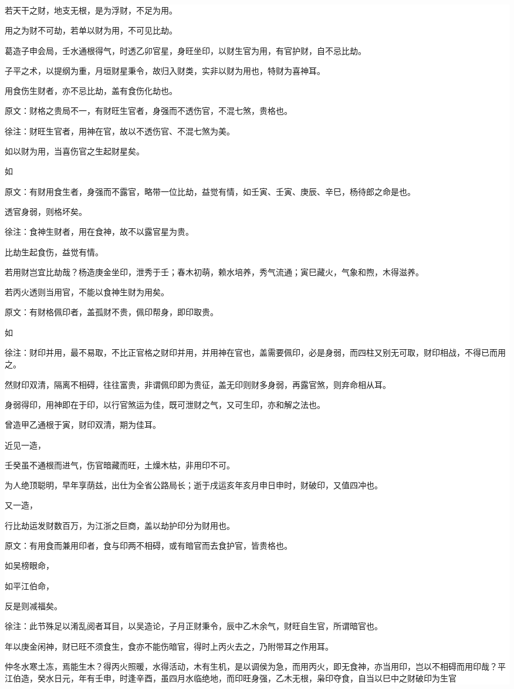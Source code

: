 若天干之财，地支无根，是为浮财，不足为用。

用之为财不可劫，若单以财为用，不可见比劫。

葛造子申会局，壬水通根得气，时透乙卯官星，身旺坐印，以财生官为用，有官护财，自不忌比劫。

子平之术，以提纲为重，月垣财星秉令，故归入财类，实非以财为用也，特财为喜神耳。

用食伤生财者，亦不忌比劫，盖有食伤化劫也。

原文：财格之贵局不一，有财旺生官者，身强而不透伤官，不混七煞，贵格也。

徐注：财旺生官者，用神在官，故以不透伤官、不混七煞为美。

如以财为用，当喜伤官之生起财星矣。

如

原文：有财用食生者，身强而不露官，略带一位比劫，益觉有情，如壬寅、壬寅、庚辰、辛巳，杨待郎之命是也。

透官身弱，则格坏矣。

徐注：食神生财者，用在食神，故不以露官星为贵。

比劫生起食伤，益觉有情。

若用财岂宜比劫哉？杨造庚金坐印，泄秀于壬；春木初萌，赖水培养，秀气流通；寅巳藏火，气象和煦，木得滋养。

若丙火透则当用官，不能以食神生财为用矣。

原文：有财格佩印者，盖孤财不贵，佩印帮身，即印取贵。

如

徐注：财印并用，最不易取，不比正官格之财印并用，并用神在官也，盖需要佩印，必是身弱，而四柱又别无可取，财印相战，不得已而用之。

然财印双清，隔离不相碍，往往富贵，非谓佩印即为贵征，盖无印则财多身弱，再露官煞，则弃命相从耳。

身弱得印，用神即在于印，以行官煞运为佳，既可泄财之气，又可生印，亦和解之法也。

曾造甲乙通根于寅，财印双清，期为佳耳。

近见一造，

壬癸虽不通根而进气，伤官暗藏而旺，土燥木枯，非用印不可。

为人绝顶聪明，早年享荫兹，出仕为全省公路局长；逝于戌运亥年亥月申日申时，财破印，又值四冲也。

又一造，

行比劫运发财数百万，为江浙之巨商，盖以劫护印分为财用也。

原文：有用食而兼用印者，食与印两不相碍，或有暗官而去食护官，皆贵格也。

如吴榜眼命，

如平江伯命，

反是则减福矣。

徐注：此节殊足以淆乱阅者耳目，以吴造论，子月正财秉令，辰中乙木余气，财旺自生官，所谓暗官也。

年以庚金闲神，财已旺不须食生，食亦不能伤暗官，得时上丙火去之，乃附带耳之作用耳。

仲冬水寒土冻，焉能生木？得丙火照暖，水得活动，木有生机，是以调侯为急，而用丙火，即无食神，亦当用印，岂以不相碍而用印哉？平江伯造，癸水日元，年有壬申，时逢辛酉，虽四月水临绝地，而印旺身强，乙木无根，枭印夺食，自当以巳中之财破印为生官
